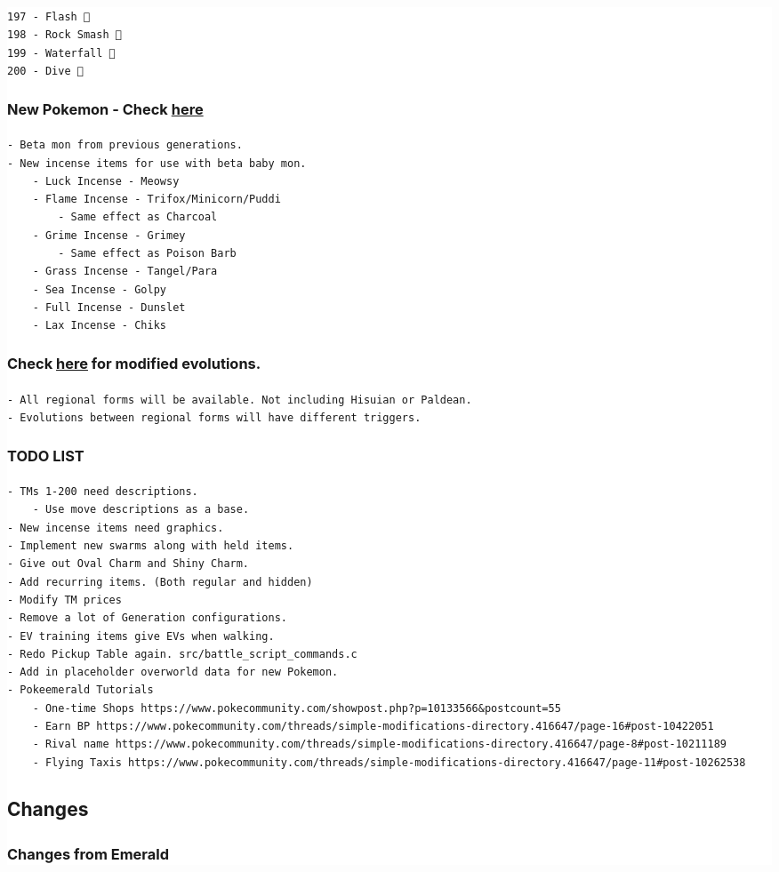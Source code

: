     197 - Flash 📕
    198 - Rock Smash 📕
    199 - Waterfall 📕
    200 - Dive 📕

### New Pokemon -  Check [here](info/BETAMON.md)

    - Beta mon from previous generations.
    - New incense items for use with beta baby mon.
        - Luck Incense - Meowsy
        - Flame Incense - Trifox/Minicorn/Puddi
            - Same effect as Charcoal
        - Grime Incense - Grimey
            - Same effect as Poison Barb
        - Grass Incense - Tangel/Para
        - Sea Incense - Golpy
        - Full Incense - Dunslet
        - Lax Incense - Chiks

### Check [here](info/EVOLUTIONS.md) for modified evolutions.

    - All regional forms will be available. Not including Hisuian or Paldean.
    - Evolutions between regional forms will have different triggers.

### TODO LIST

    - TMs 1-200 need descriptions.
        - Use move descriptions as a base.
    - New incense items need graphics.
    - Implement new swarms along with held items.
    - Give out Oval Charm and Shiny Charm.
    - Add recurring items. (Both regular and hidden)
    - Modify TM prices
    - Remove a lot of Generation configurations.
    - EV training items give EVs when walking.
    - Redo Pickup Table again. src/battle_script_commands.c
    - Add in placeholder overworld data for new Pokemon.
    - Pokeemerald Tutorials
        - One-time Shops https://www.pokecommunity.com/showpost.php?p=10133566&postcount=55
        - Earn BP https://www.pokecommunity.com/threads/simple-modifications-directory.416647/page-16#post-10422051
        - Rival name https://www.pokecommunity.com/threads/simple-modifications-directory.416647/page-8#post-10211189
        - Flying Taxis https://www.pokecommunity.com/threads/simple-modifications-directory.416647/page-11#post-10262538

## Changes

### Changes from Emerald
